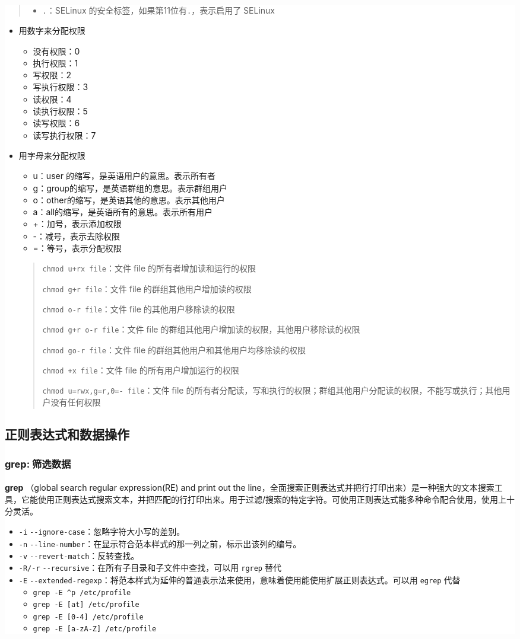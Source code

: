   > - `.`：SELinux 的安全标签，如果第11位有`.`，表示启用了 SELinux

  - 用数字来分配权限

    - 没有权限：0
    - 执行权限：1
    - 写权限：2
    - 写执行权限：3
    - 读权限：4
    - 读执行权限：5
    - 读写权限：6
    - 读写执行权限：7

  - 用字母来分配权限

    - u：user 的缩写，是英语用户的意思。表示所有者
    - g：group的缩写，是英语群组的意思。表示群组用户
    - o：other的缩写，是英语其他的意思。表示其他用户
    - a：all的缩写，是英语所有的意思。表示所有用户
    - +：加号，表示添加权限
    - -：减号，表示去除权限
    - =：等号，表示分配权限

    > `chmod u+rx file`：文件 file 的所有者增加读和运行的权限
    >
    > `chmod g+r file`：文件 file 的群组其他用户增加读的权限
    >
    > `chmod o-r file`：文件 file 的其他用户移除读的权限
    >
    > `chmod g+r o-r file`：文件 file 的群组其他用户增加读的权限，其他用户移除读的权限
    >
    > `chmod go-r file`：文件 file 的群组其他用户和其他用户均移除读的权限
    >
    > `chmod +x file`：文件 file 的所有用户增加运行的权限
    >
    > `chmod u=rwx,g=r,0=- file`：文件 file 的所有者分配读，写和执行的权限；群组其他用户分配读的权限，不能写或执行；其他用户没有任何权限

## 正则表达式和数据操作

### grep: 筛选数据

**grep** （global search regular expression(RE) and print out the line，全面搜索正则表达式并把行打印出来）是一种强大的文本搜索工具，它能使用正则表达式搜索文本，并把匹配的行打印出来。用于过滤/搜索的特定字符。可使用正则表达式能多种命令配合使用，使用上十分灵活。

- `-i` `--ignore-case`：忽略字符大小写的差别。
- `-n`  `--line-number`：在显示符合范本样式的那一列之前，标示出该列的编号。
- `-v` `--revert-match`：反转查找。
- `-R/-r`  `--recursive`：在所有子目录和子文件中查找，可以用  `rgrep` 替代
- `-E` `--extended-regexp`：将范本样式为延伸的普通表示法来使用，意味着使用能使用扩展正则表达式。可以用 `egrep` 代替
  - `grep -E ^p /etc/profile`
  - `grep -E [at] /etc/profile`
  - `grep -E [0-4] /etc/profile`
  - `grep -E [a-zA-Z] /etc/profile`
